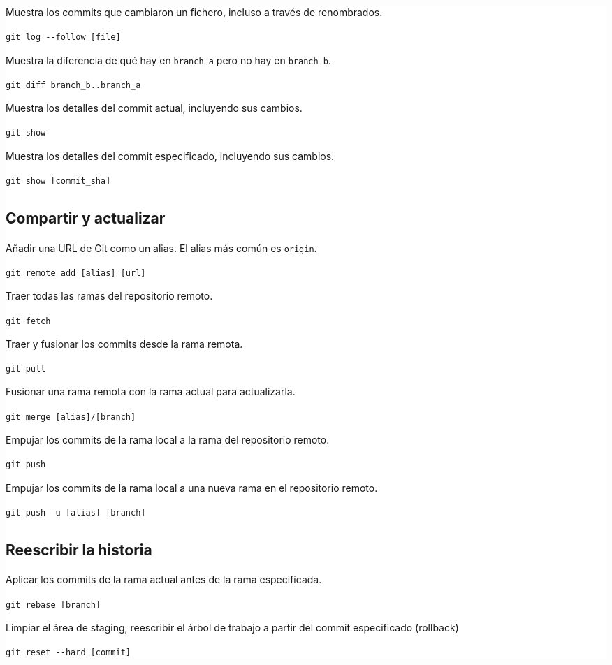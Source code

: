 Muestra los commits que cambiaron un fichero, incluso a través de renombrados.
```shell
git log --follow [file]
```

Muestra la diferencia de qué hay en `branch_a` pero no hay en `branch_b`.
```shell
git diff branch_b..branch_a
```

Muestra los detalles del commit actual, incluyendo sus cambios.
```shell
git show
```

Muestra los detalles del commit especificado, incluyendo sus cambios.
```shell
git show [commit_sha]
```

## Compartir y actualizar
Añadir una URL de Git como un alias. El alias más común es `origin`.
```shell
git remote add [alias] [url]
```

Traer todas las ramas del repositorio remoto.
```shell
git fetch
```

Traer y fusionar los commits desde la rama remota.
```shell
git pull
```

Fusionar una rama remota con la rama actual para actualizarla.
```shell
git merge [alias]/[branch]
```

Empujar los commits de la rama local a la rama del repositorio remoto.
```shell
git push
```

Empujar los commits de la rama local a una nueva rama en el repositorio remoto.
```shell
git push -u [alias] [branch]
```

## Reescribir la historia
Aplicar los commits de la rama actual antes de la rama especificada.
```shell
git rebase [branch]
```

Limpiar el área de staging, reescribir el árbol de trabajo a partir del commit especificado (rollback)
```shell
git reset --hard [commit]
```

